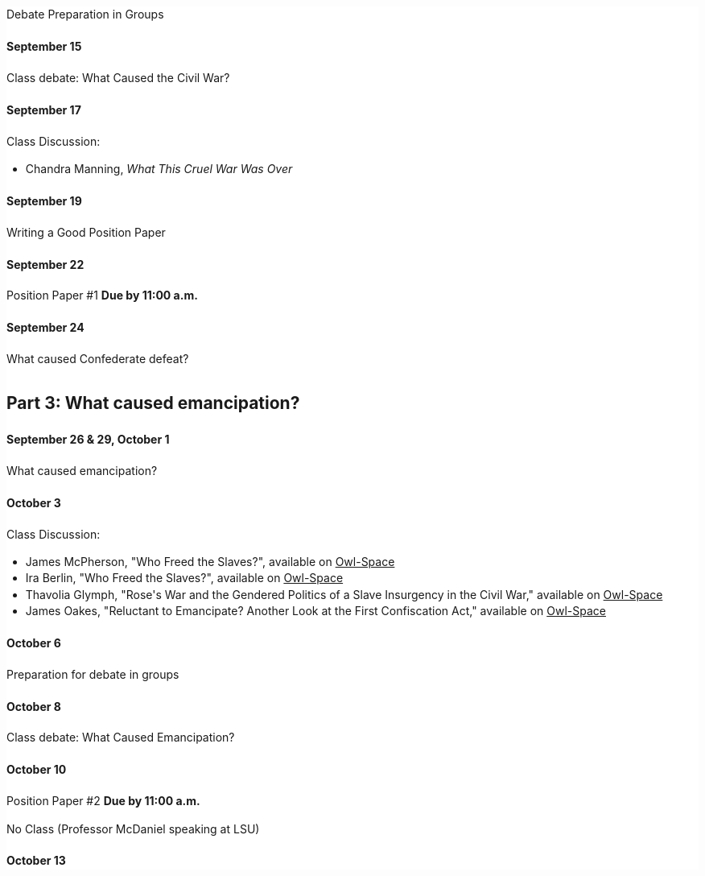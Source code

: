Debate Preparation in Groups

#### September 15

Class debate: What Caused the Civil War?

#### September 17

Class Discussion:

-   Chandra Manning, *What This Cruel War Was Over*

#### September 19

Writing a Good Position Paper

#### September 22

Position Paper \#1 **Due by 11:00 a.m.**

#### September 24

What caused Confederate defeat?

## Part 3: What caused emancipation?

#### September 26 & 29, October 1

What caused emancipation?

#### October 3

Class Discussion:

-   James McPherson, "Who Freed the Slaves?", available on [Owl-Space][]
-   Ira Berlin, "Who Freed the Slaves?", available on [Owl-Space][]
-   Thavolia Glymph, "Rose's War and the Gendered Politics of a Slave
    Insurgency in the Civil War," available on [Owl-Space][]
-   James Oakes, "Reluctant to Emancipate? Another Look at the First
    Confiscation Act," available on [Owl-Space][]

#### October 6

Preparation for debate in groups

#### October 8

Class debate: What Caused Emancipation?

#### October 10

Position Paper \#2 **Due by 11:00 a.m.**

No Class (Professor McDaniel speaking at LSU)

#### October 13


  [Battle Cry of Freedom]: http://www.amazon.com/Battle-Cry-Freedom-Oxford-History/dp/019516895X/
  [Amazon]: http://www.amazon.com/What-This-Cruel-War-Over/dp/0307277321/
  [1]: http://www.amazon.com/Nothing-but-Freedom-Emancipation-Legacy/dp/0807132896/
  [2]: http://www.amazon.com/Confederate-Emancipation-Southern-Slaves-during/dp/0195315863/
  [3]: http://www.amazon.com/Confederates-Attic-Dispatches-Unfinished-Civil/dp/067975833X
  [Plagiarism is defined by the Honor Council]: http://honor.rice.edu/bluebook.cfm?doc_id=10355
  [Disability Support Services Office]: http://dss.rice.edu/
  [Owl-Space]: https://owlspace-ccm.rice.edu/portal
